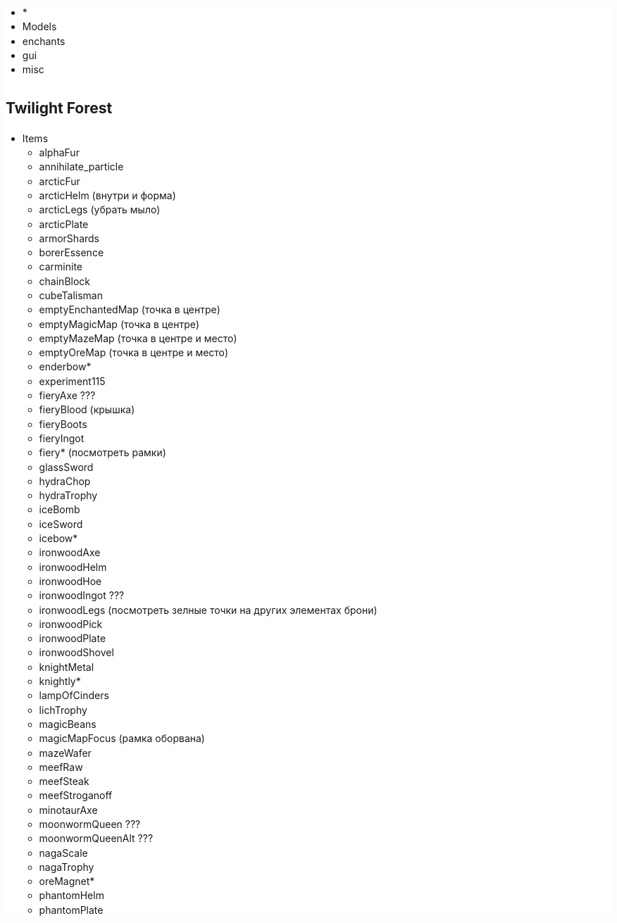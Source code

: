   + \*
+ Models
+ enchants
+ gui
+ misc

## Twilight Forest

+ Items
  + alphaFur
  + annihilate_particle
  + arcticFur
  + arcticHelm (внутри и форма)
  + arcticLegs (убрать мыло)
  + arcticPlate
  + armorShards
  + borerEssence
  + carminite
  + chainBlock
  + cubeTalisman
  + emptyEnchantedMap (точка в центре)
  + emptyMagicMap (точка в центре)
  + emptyMazeMap (точка в центре и место)
  + emptyOreMap (точка в центре и место)
  + enderbow\*
  + experiment115
  + fieryAxe ???
  + fieryBlood (крышка)
  + fieryBoots
  + fieryIngot
  + fiery\* (посмотреть рамки)
  + glassSword
  + hydraChop
  + hydraTrophy
  + iceBomb
  + iceSword
  + icebow\*
  + ironwoodAxe
  + ironwoodHelm
  + ironwoodHoe
  + ironwoodIngot ???
  + ironwoodLegs (посмотреть зелные точки на других элементах брони)
  + ironwoodPick
  + ironwoodPlate
  + ironwoodShovel
  + knightMetal
  + knightly\*
  + lampOfCinders
  + lichTrophy
  + magicBeans
  + magicMapFocus (рамка оборвана)
  + mazeWafer
  + meefRaw
  + meefSteak
  + meefStroganoff
  + minotaurAxe
  + moonwormQueen ???
  + moonwormQueenAlt ???
  + nagaScale
  + nagaTrophy
  + oreMagnet\*
  + phantomHelm
  + phantomPlate
